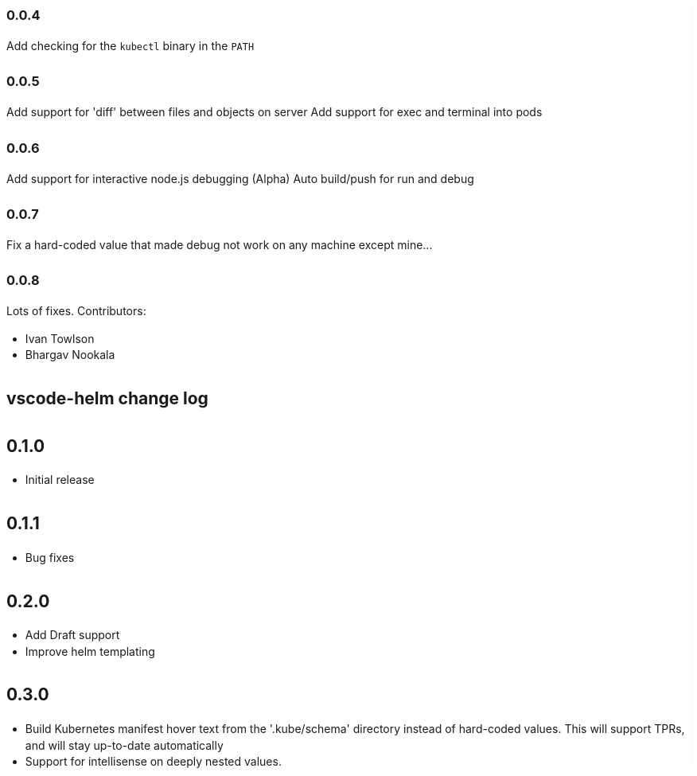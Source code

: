 ### 0.0.4

Add checking for the `kubectl` binary in the `PATH`

### 0.0.5

Add support for 'diff' between files and objects on server
Add support for exec and terminal into pods

### 0.0.6

Add support for interactive node.js debugging (Alpha)
Auto build/push for run and debug

### 0.0.7

Fix a hard-coded value that made debug not work on any machine except mine...

### 0.0.8

Lots of fixes.
Contributors:
   * Ivan Towlson
   * Bhargav Nookala

## vscode-helm change log

## 0.1.0
- Initial release

## 0.1.1
- Bug fixes

## 0.2.0
- Add Draft support
- Improve helm templating

## 0.3.0
- Build Kubernetes manifest hover text from the '.kube/schema' directory instead of hard-coded values. This will support TPRs, and will stay up-to-date automatically
- Support for intellisense on deeply nested values.

